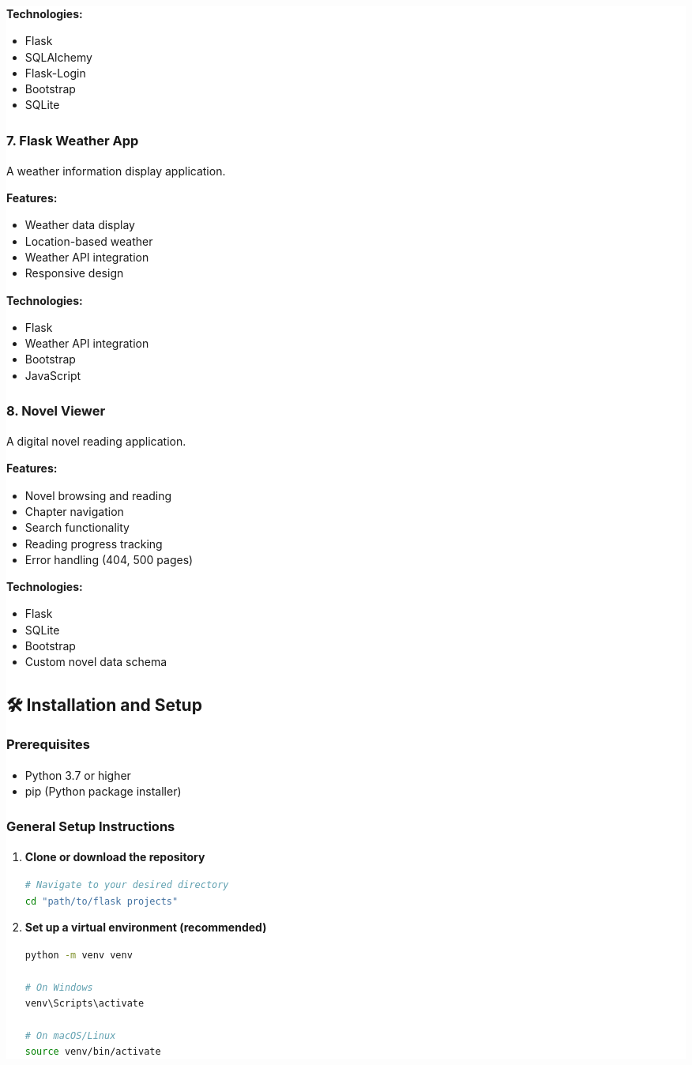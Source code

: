 **Technologies:**
- Flask
- SQLAlchemy
- Flask-Login
- Bootstrap
- SQLite

### 7. Flask Weather App
A weather information display application.

**Features:**
- Weather data display
- Location-based weather
- Weather API integration
- Responsive design

**Technologies:**
- Flask
- Weather API integration
- Bootstrap
- JavaScript

### 8. Novel Viewer
A digital novel reading application.

**Features:**
- Novel browsing and reading
- Chapter navigation
- Search functionality
- Reading progress tracking
- Error handling (404, 500 pages)

**Technologies:**
- Flask
- SQLite
- Bootstrap
- Custom novel data schema

## 🛠️ Installation and Setup

### Prerequisites
- Python 3.7 or higher
- pip (Python package installer)

### General Setup Instructions

1. **Clone or download the repository**
   ```bash
   # Navigate to your desired directory
   cd "path/to/flask projects"
   ```

2. **Set up a virtual environment (recommended)**
   ```bash
   python -m venv venv
   
   # On Windows
   venv\Scripts\activate
   
   # On macOS/Linux
   source venv/bin/activate
   ```
